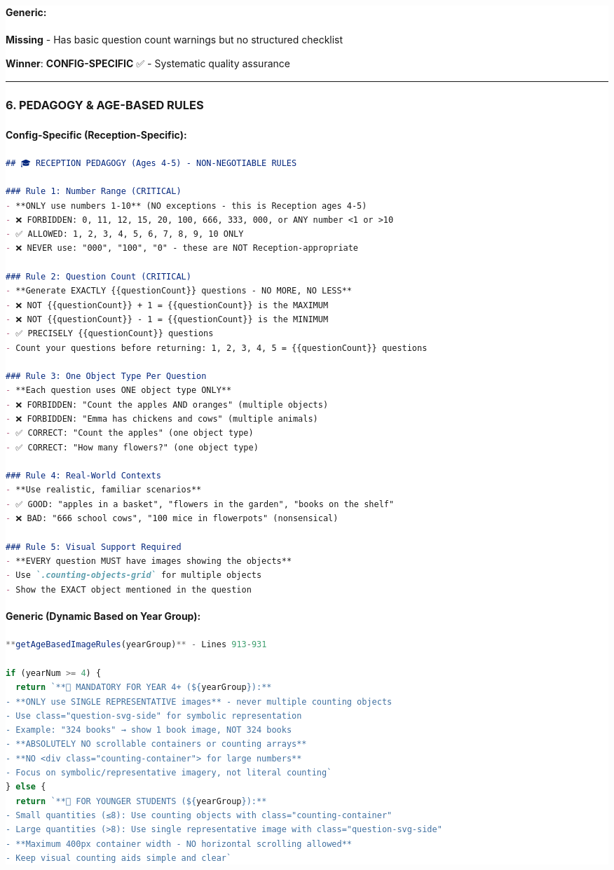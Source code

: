 ```
```

#### Generic:
**Missing** - Has basic question count warnings but no structured checklist

**Winner**: **CONFIG-SPECIFIC** ✅ - Systematic quality assurance

---

### 6. PEDAGOGY & AGE-BASED RULES

#### Config-Specific (Reception-Specific):
```markdown
## 🎓 RECEPTION PEDAGOGY (Ages 4-5) - NON-NEGOTIABLE RULES

### Rule 1: Number Range (CRITICAL)
- **ONLY use numbers 1-10** (NO exceptions - this is Reception ages 4-5)
- ❌ FORBIDDEN: 0, 11, 12, 15, 20, 100, 666, 333, 000, or ANY number <1 or >10
- ✅ ALLOWED: 1, 2, 3, 4, 5, 6, 7, 8, 9, 10 ONLY
- ❌ NEVER use: "000", "100", "0" - these are NOT Reception-appropriate

### Rule 2: Question Count (CRITICAL)
- **Generate EXACTLY {{questionCount}} questions - NO MORE, NO LESS**
- ❌ NOT {{questionCount}} + 1 = {{questionCount}} is the MAXIMUM
- ❌ NOT {{questionCount}} - 1 = {{questionCount}} is the MINIMUM
- ✅ PRECISELY {{questionCount}} questions
- Count your questions before returning: 1, 2, 3, 4, 5 = {{questionCount}} questions

### Rule 3: One Object Type Per Question
- **Each question uses ONE object type ONLY**
- ❌ FORBIDDEN: "Count the apples AND oranges" (multiple objects)
- ❌ FORBIDDEN: "Emma has chickens and cows" (multiple animals)
- ✅ CORRECT: "Count the apples" (one object type)
- ✅ CORRECT: "How many flowers?" (one object type)

### Rule 4: Real-World Contexts
- **Use realistic, familiar scenarios**
- ✅ GOOD: "apples in a basket", "flowers in the garden", "books on the shelf"
- ❌ BAD: "666 school cows", "100 mice in flowerpots" (nonsensical)

### Rule 5: Visual Support Required
- **EVERY question MUST have images showing the objects**
- Use `.counting-objects-grid` for multiple objects
- Show the EXACT object mentioned in the question
```

#### Generic (Dynamic Based on Year Group):
```typescript
**getAgeBasedImageRules(yearGroup)** - Lines 913-931

if (yearNum >= 4) {
  return `**🚨 MANDATORY FOR YEAR 4+ (${yearGroup}):**
- **ONLY use SINGLE REPRESENTATIVE images** - never multiple counting objects
- Use class="question-svg-side" for symbolic representation
- Example: "324 books" → show 1 book image, NOT 324 books
- **ABSOLUTELY NO scrollable containers or counting arrays**
- **NO <div class="counting-container"> for large numbers**
- Focus on symbolic/representative imagery, not literal counting`
} else {
  return `**📏 FOR YOUNGER STUDENTS (${yearGroup}):**
- Small quantities (≤8): Use counting objects with class="counting-container"
- Large quantities (>8): Use single representative image with class="question-svg-side"
- **Maximum 400px container width - NO horizontal scrolling allowed**
- Keep visual counting aids simple and clear`
```